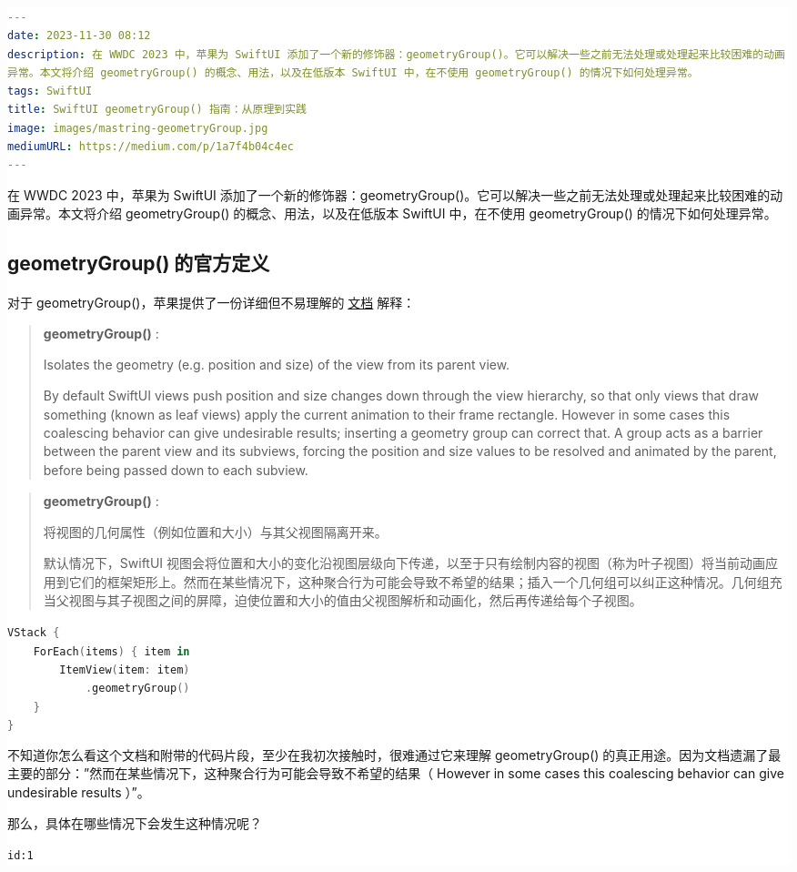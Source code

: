 ```yaml
---
date: 2023-11-30 08:12
description: 在 WWDC 2023 中，苹果为 SwiftUI 添加了一个新的修饰器：geometryGroup()。它可以解决一些之前无法处理或处理起来比较困难的动画异常。本文将介绍 geometryGroup() 的概念、用法，以及在低版本 SwiftUI 中，在不使用 geometryGroup() 的情况下如何处理异常。
tags: SwiftUI
title: SwiftUI geometryGroup() 指南：从原理到实践
image: images/mastring-geometryGroup.jpg
mediumURL: https://medium.com/p/1a7f4b04c4ec
---
```

在 WWDC 2023 中，苹果为 SwiftUI 添加了一个新的修饰器：geometryGroup()。它可以解决一些之前无法处理或处理起来比较困难的动画异常。本文将介绍 geometryGroup() 的概念、用法，以及在低版本 SwiftUI 中，在不使用 geometryGroup() 的情况下如何处理异常。

## geometryGroup() 的官方定义

对于 geometryGroup()，苹果提供了一份详细但不易理解的 [文档](https://developer.apple.com/documentation/swiftui/view/geometrygroup%28%29) 解释：

> **geometryGroup()** : 
> 
> Isolates the geometry (e.g. position and size) of the view from its parent view.
> 
> By default SwiftUI views push position and size changes down through the view hierarchy, so that only views that draw something (known as leaf views) apply the current animation to their frame rectangle. However in some cases this coalescing behavior can give undesirable results; inserting a geometry group can correct that. A group acts as a barrier between the parent view and its subviews, forcing the position and size values to be resolved and animated by the parent, before being passed down to each subview.



> **geometryGroup()** : 
> 
> 将视图的几何属性（例如位置和大小）与其父视图隔离开来。
> 
> 默认情况下，SwiftUI 视图会将位置和大小的变化沿视图层级向下传递，以至于只有绘制内容的视图（称为叶子视图）将当前动画应用到它们的框架矩形上。然而在某些情况下，这种聚合行为可能会导致不希望的结果；插入一个几何组可以纠正这种情况。几何组充当父视图与其子视图之间的屏障，迫使位置和大小的值由父视图解析和动画化，然后再传递给每个子视图。
> 

```swift
VStack {
    ForEach(items) { item in
        ItemView(item: item)
            .geometryGroup()
    }
}
```

不知道你怎么看这个文档和附带的代码片段，至少在我初次接触时，很难通过它来理解 geometryGroup() 的真正用途。因为文档遗漏了最主要的部分：”然而在某些情况下，这种聚合行为可能会导致不希望的结果（ However in some cases this coalescing behavior can give undesirable results ）”。

那么，具体在哪些情况下会发生这种情况呢？

```responser
id:1
```
